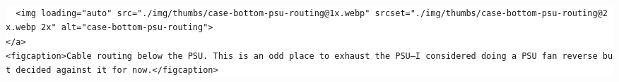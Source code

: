       <img loading="auto" src="./img/thumbs/case-bottom-psu-routing@1x.webp" srcset="./img/thumbs/case-bottom-psu-routing@2x.webp 2x" alt="case-bottom-psu-routing">
    </a>
    <figcaption>Cable routing below the PSU. This is an odd place to exhaust the PSU—I considered doing a PSU fan reverse but decided against it for now.</figcaption>
  </figure>
  <figure class="borderless">
    <a class="imageSwipe" href="./img/case-bottom-fans-assembled.webp" data-pswp-width="4032" data-pswp-height="3024" target="_blank">